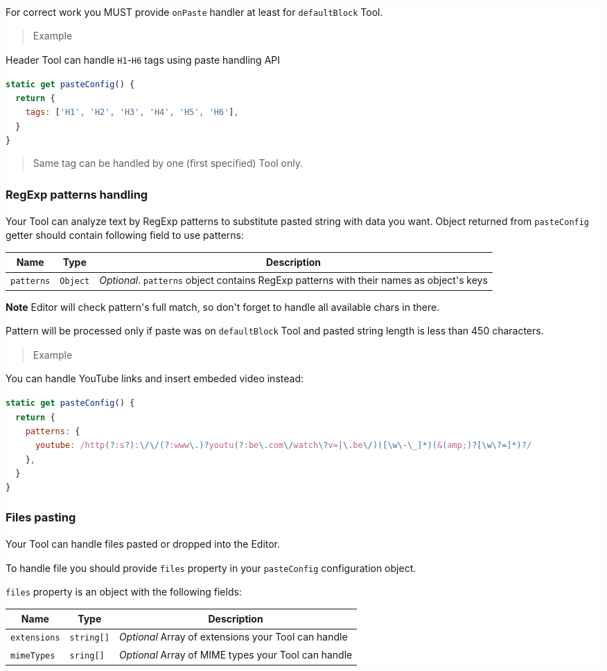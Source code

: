 For correct work you MUST provide `onPaste` handler at least for `defaultBlock` Tool.

> Example

Header Tool can handle `H1`-`H6` tags using paste handling API

```javascript
static get pasteConfig() {
  return {
    tags: ['H1', 'H2', 'H3', 'H4', 'H5', 'H6'],
  }
}
```

> Same tag can be handled by one (first specified) Tool only.

### RegExp patterns handling

Your Tool can analyze text by RegExp patterns to substitute pasted string with data you want. Object returned from `pasteConfig` getter should contain following field to use patterns:

| Name | Type | Description |
| -- | -- | -- |
| `patterns` | `Object` | _Optional_. `patterns` object contains RegExp patterns with their names as object's keys |

**Note** Editor will check pattern's full match, so don't forget to handle all available chars in there.

Pattern will be processed only if paste was on `defaultBlock` Tool and pasted string length is less than 450 characters.

> Example

You can handle YouTube links and insert embeded video instead:

```javascript
static get pasteConfig() {
  return {
    patterns: {
      youtube: /http(?:s?):\/\/(?:www\.)?youtu(?:be\.com\/watch\?v=|\.be\/)([\w\-\_]*)(&(amp;)?[\w\?‌​=]*)?/
    },
  }
}
```

### Files pasting

Your Tool can handle files pasted or dropped into the Editor.

To handle file you should provide `files`  property in your `pasteConfig` configuration object.

`files` property is an object with the following fields:

| Name | Type | Description |
| ---- | ---- | ----------- |
| `extensions` | `string[]` | _Optional_ Array of extensions your Tool can handle |
| `mimeTypes` | `sring[]` | _Optional_ Array of MIME types your Tool can handle |


[iapi-link]: ../src/types-internal/api.ts